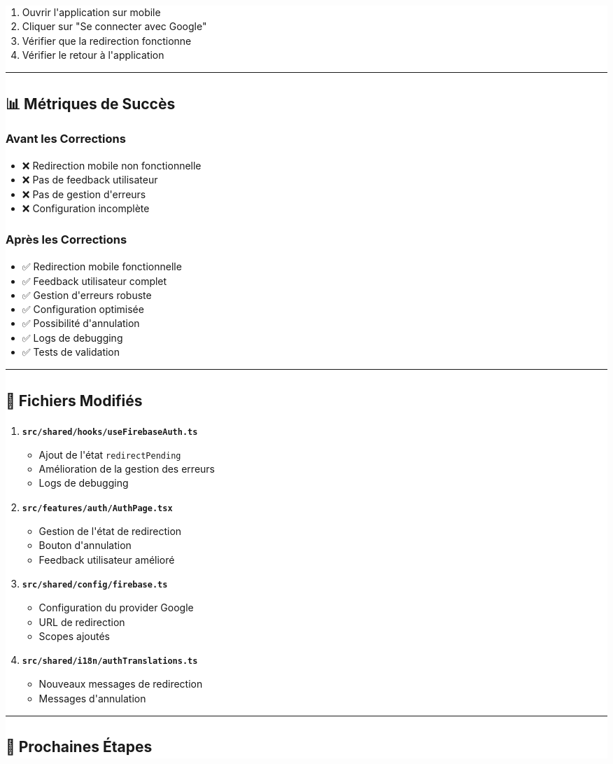 1. Ouvrir l'application sur mobile
2. Cliquer sur "Se connecter avec Google"
3. Vérifier que la redirection fonctionne
4. Vérifier le retour à l'application

---

## 📊 **Métriques de Succès**

### **Avant les Corrections**

- ❌ Redirection mobile non fonctionnelle
- ❌ Pas de feedback utilisateur
- ❌ Pas de gestion d'erreurs
- ❌ Configuration incomplète

### **Après les Corrections**

- ✅ Redirection mobile fonctionnelle
- ✅ Feedback utilisateur complet
- ✅ Gestion d'erreurs robuste
- ✅ Configuration optimisée
- ✅ Possibilité d'annulation
- ✅ Logs de debugging
- ✅ Tests de validation

---

## 🔧 **Fichiers Modifiés**

1. **`src/shared/hooks/useFirebaseAuth.ts`**
   - Ajout de l'état `redirectPending`
   - Amélioration de la gestion des erreurs
   - Logs de debugging

2. **`src/features/auth/AuthPage.tsx`**
   - Gestion de l'état de redirection
   - Bouton d'annulation
   - Feedback utilisateur amélioré

3. **`src/shared/config/firebase.ts`**
   - Configuration du provider Google
   - URL de redirection
   - Scopes ajoutés

4. **`src/shared/i18n/authTranslations.ts`**
   - Nouveaux messages de redirection
   - Messages d'annulation

---

## 🎯 **Prochaines Étapes**
